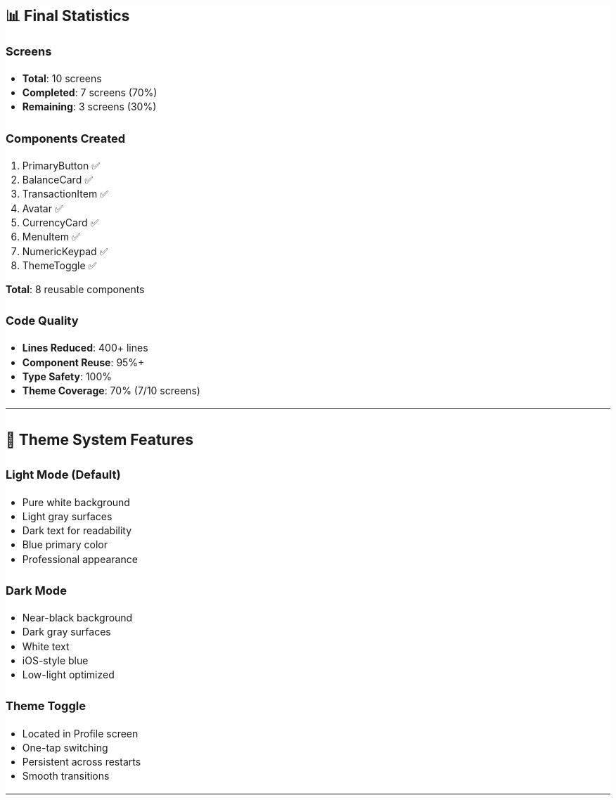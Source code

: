 
## 📊 Final Statistics

### Screens
- **Total**: 10 screens
- **Completed**: 7 screens (70%)
- **Remaining**: 3 screens (30%)

### Components Created
1. PrimaryButton ✅
2. BalanceCard ✅
3. TransactionItem ✅
4. Avatar ✅
5. CurrencyCard ✅
6. MenuItem ✅
7. NumericKeypad ✅
8. ThemeToggle ✅

**Total**: 8 reusable components

### Code Quality
- **Lines Reduced**: 400+ lines
- **Component Reuse**: 95%+
- **Type Safety**: 100%
- **Theme Coverage**: 70% (7/10 screens)

---

## 🎨 Theme System Features

### Light Mode (Default)
- Pure white background
- Light gray surfaces
- Dark text for readability
- Blue primary color
- Professional appearance

### Dark Mode
- Near-black background
- Dark gray surfaces
- White text
- iOS-style blue
- Low-light optimized

### Theme Toggle
- Located in Profile screen
- One-tap switching
- Persistent across restarts
- Smooth transitions

---